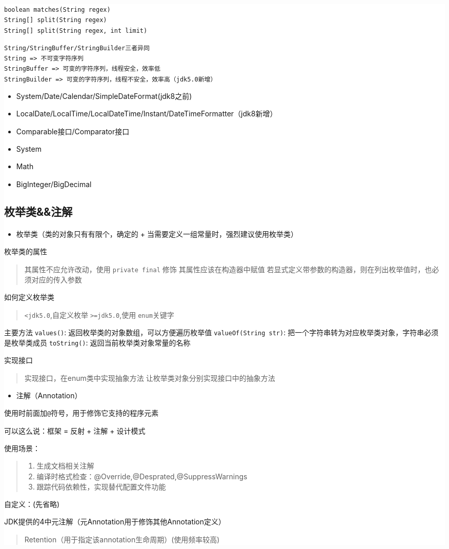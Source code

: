 ```
boolean matches(String regex)
String[] split(String regex)
String[] split(String regex, int limit)
```

```
String/StringBuffer/StringBuilder三者异同
String => 不可变字符序列
StringBuffer => 可变的字符序列，线程安全，效率低
StringBuilder => 可变的字符序列，线程不安全，效率高（jdk5.0新增）
```

- System/Date/Calendar/SimpleDateFormat(jdk8之前)
- LocalDate/LocalTime/LocalDateTime/Instant/DateTimeFormatter（jdk8新增）

- Comparable接口/Comparator接口
- System
- Math
- BigInteger/BigDecimal

## 枚举类&&注解

- 枚举类（类的对象只有有限个，确定的 + 当需要定义一组常量时，强烈建议使用枚举类）

枚举类的属性
> 其属性不应允许改动，使用 `private final` 修饰
> 其属性应该在构造器中赋值
> 若显式定义带参数的构造器，则在列出枚举值时，也必须对应的传入参数

如何定义枚举类
> `<jdk5.0`,自定义枚举
> `>=jdk5.0`,使用 `enum`关键字

主要方法
`values()`: 返回枚举类的对象数组，可以方便遍历枚举值
`valueOf(String str)`: 把一个字符串转为对应枚举类对象，字符串必须是枚举类成员
`toString()`: 返回当前枚举类对象常量的名称

实现接口
> 实现接口，在enum类中实现抽象方法
> 让枚举类对象分别实现接口中的抽象方法

- 注解（Annotation）

使用时前面加`@`符号，用于修饰它支持的程序元素

可以这么说：框架 = 反射 + 注解 + 设计模式

使用场景：
> 1. 生成文档相关注解
> 2. 编译时格式检查：@Override,@Desprated,@SuppressWarnings
> 3. 跟踪代码依赖性，实现替代配置文件功能

自定义：(先省略)

JDK提供的4中元注解（元Annotation用于修饰其他Annotation定义）
> Retention（用于指定该annotation生命周期）(使用频率较高)
